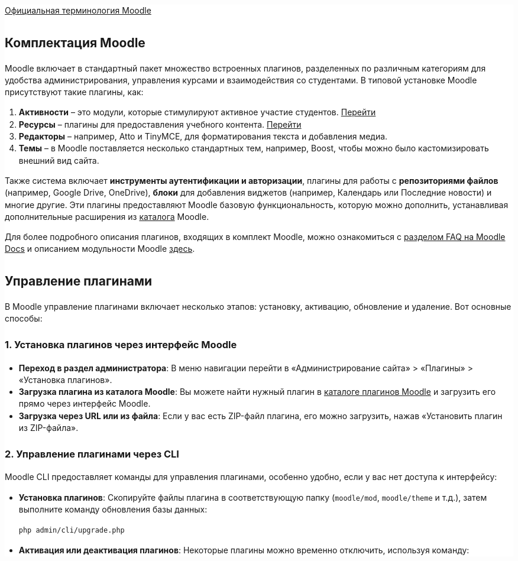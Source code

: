 [Официальная терминология Moodle][terminology]

## Комплектация Moodle

Moodle включает в стандартный пакет множество встроенных плагинов, разделенных по различным категориям для удобства администрирования, управления курсами и взаимодействия со студентами. В типовой установке Moodle присутствуют такие плагины, как:

1. **Активности** – это модули, которые стимулируют активное участие студентов. [Перейти](#модули-активности)
2. **Ресурсы** – плагины для предоставления учебного контента. [Перейти](#ресурсы)
3. **Редакторы** – например, Atto и TinyMCE, для форматирования текста и добавления медиа.
4. **Темы** – в Moodle поставляется несколько стандартных тем, например, Boost, чтобы можно было кастомизировать внешний вид сайта.

Также система включает **инструменты аутентификации и авторизации**, плагины для работы с **репозиториями файлов** (например, Google Drive, OneDrive), **блоки** для добавления виджетов (например, Календарь или Последние новости) и многие другие. Эти плагины предоставляют Moodle базовую функциональность, которую можно дополнить, устанавливая дополнительные расширения из [каталога](https://moodle.org/plugins) Moodle.

Для более подробного описания плагинов, входящих в комплект Moodle, можно ознакомиться с [разделом FAQ на Moodle Docs](https://docs.moodle.org/405/en/Plugins_FAQ) и описанием модульности Moodle [здесь](https://support.moodle.com/support/solutions/articles/80001075423-moodle-s-modularity-plugins-and-themes).

## Управление плагинами

В Moodle управление плагинами включает несколько этапов: установку, активацию, обновление и удаление. Вот основные способы:

### 1. Установка плагинов через интерфейс Moodle

- **Переход в раздел администратора**: В меню навигации перейти в «Администрирование сайта» > «Плагины» > «Установка плагинов».
- **Загрузка плагина из каталога Moodle**: Вы можете найти нужный плагин в [каталоге плагинов Moodle](https://moodle.org/plugins) и загрузить его прямо через интерфейс Moodle.
- **Загрузка через URL или из файла**: Если у вас есть ZIP-файл плагина, его можно загрузить, нажав «Установить плагин из ZIP-файла».

### 2. Управление плагинами через CLI

Moodle CLI предоставляет команды для управления плагинами, особенно удобно, если у вас нет доступа к интерфейсу:

- **Установка плагинов**: Скопируйте файлы плагина в соответствующую папку (`moodle/mod`, `moodle/theme` и т.д.), затем выполните команду обновления базы данных:

    ```bash
    php admin/cli/upgrade.php
    ```

- **Активация или деактивация плагинов**: Некоторые плагины можно временно отключить, используя команду:


[dckrcmps]: docker-compose.md
[lms]: inf-panel-lms.md
[mdldckr]: moodle-docker.md
[calendar]: calendar.md
[terminology]: https://moodle.org/mod/data/view.php?id=7176
[dev-sub-plugins]: https://docs.moodle.org/dev/Subplugins
[plugintypes]: https://moodledev.io/docs/5.0/apis/plugintypes
[plugintypes-naming]: https://moodledev.io/docs/5.0/apis/plugintypes#naming-conventions
[pt-mod]: https://moodledev.io/docs/5.0/apis/plugintypes/mod